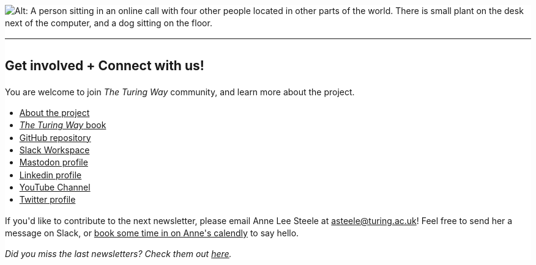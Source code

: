 
![Alt: A person sitting in an online call with four other people located in other parts of the world. There is small plant on the desk next of the computer, and a dog sitting on the floor.](https://i.imgur.com/OQXRn5U.jpg)

-----

## Get involved + Connect with us!

You are welcome to join *The Turing Way* community, and learn more about the project.

*   [About the project](https://www.turing.ac.uk/research/research-projects/turing-way-handbook-reproducible-data-science)
*   [_The Turing Way_ book](https://the-turing-way.netlify.com)
*   [GitHub repository](https://github.com/alan-turing-institute/the-turing-way)
*   [Slack Workspace](https://join.slack.com/t/theturingway/shared_invite/zt-fn608gvb-h_ZSpoA29cCdUwR~TIqpBw)
*   [Mastodon profile](https://scholar.social/web/@turingway@fosstodon.org)
*   [Linkedin profile](https://www.linkedin.com/company/the-turing-way/)
*   [YouTube Channel](https://www.youtube.com/channel/UCPDxZv5BMzAw0mPobCbMNuA)
*   [Twitter profile](https://twitter.com/turingway)

If you'd like to contribute to the next newsletter, please email Anne Lee Steele at asteele@turing.ac.uk! Feel free to send her a message on Slack, or [book some time in on Anne's calendly](calendly.com/aleesteele/) to say hello.

_Did you miss the last newsletters?_ _Check them out [here](https://tinyletter.com/TuringWay/archive)._
